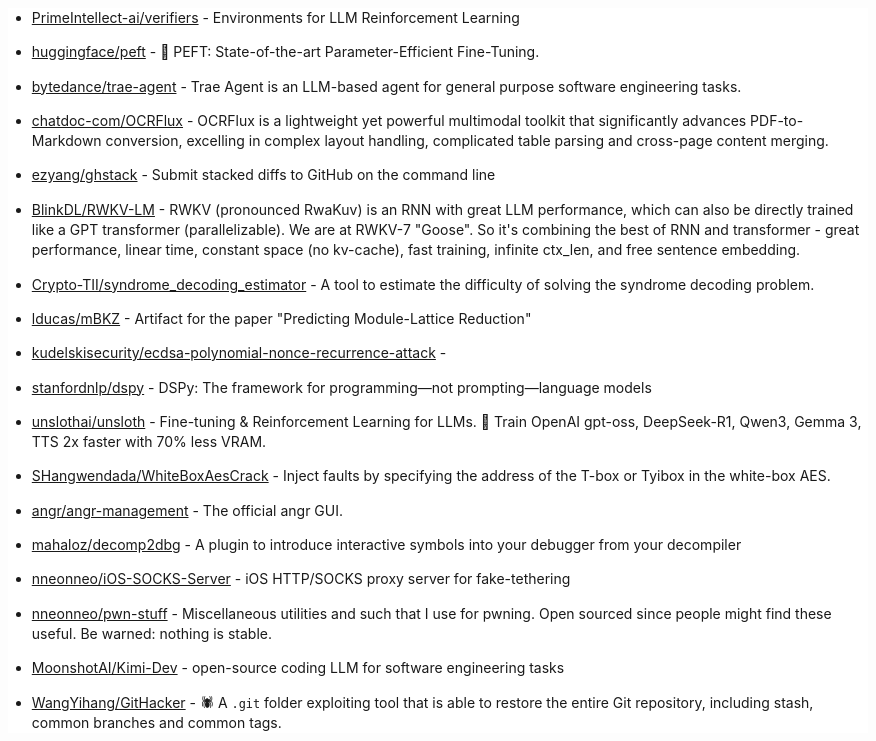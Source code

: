*   [PrimeIntellect-ai/verifiers](https://github.com/PrimeIntellect-ai/verifiers) - Environments for LLM Reinforcement Learning

*   [huggingface/peft](https://github.com/huggingface/peft) - 🤗 PEFT: State-of-the-art Parameter-Efficient Fine-Tuning.

*   [bytedance/trae-agent](https://github.com/bytedance/trae-agent) - Trae Agent is an LLM-based agent for general purpose software engineering tasks.

*   [chatdoc-com/OCRFlux](https://github.com/chatdoc-com/OCRFlux) - OCRFlux is a lightweight yet powerful multimodal toolkit that significantly advances PDF-to-Markdown conversion, excelling in complex layout handling, complicated table parsing and cross-page content merging.

*   [ezyang/ghstack](https://github.com/ezyang/ghstack) - Submit stacked diffs to GitHub on the command line

*   [BlinkDL/RWKV-LM](https://github.com/BlinkDL/RWKV-LM) - RWKV (pronounced RwaKuv) is an RNN with great LLM performance, which can also be directly trained like a GPT transformer (parallelizable). We are at RWKV-7 "Goose". So it's combining the best of RNN and transformer - great performance, linear time, constant space (no kv-cache), fast training, infinite ctx\_len, and free sentence embedding.

*   [Crypto-TII/syndrome\_decoding\_estimator](https://github.com/Crypto-TII/syndrome_decoding_estimator) - A tool to estimate the difficulty of solving the syndrome decoding problem.

*   [lducas/mBKZ](https://github.com/lducas/mBKZ) - Artifact for the paper "Predicting Module-Lattice Reduction"

*   [kudelskisecurity/ecdsa-polynomial-nonce-recurrence-attack](https://github.com/kudelskisecurity/ecdsa-polynomial-nonce-recurrence-attack) -

*   [stanfordnlp/dspy](https://github.com/stanfordnlp/dspy) - DSPy: The framework for programming—not prompting—language models

*   [unslothai/unsloth](https://github.com/unslothai/unsloth) - Fine-tuning & Reinforcement Learning for LLMs. 🦥 Train OpenAI gpt-oss, DeepSeek-R1, Qwen3, Gemma 3, TTS 2x faster with 70% less VRAM.

*   [SHangwendada/WhiteBoxAesCrack](https://github.com/SHangwendada/WhiteBoxAesCrack) - Inject faults by specifying the address of the T-box or Tyibox in the white-box AES.

*   [angr/angr-management](https://github.com/angr/angr-management) - The official angr GUI.

*   [mahaloz/decomp2dbg](https://github.com/mahaloz/decomp2dbg) - A plugin to introduce interactive symbols into your debugger from your decompiler

*   [nneonneo/iOS-SOCKS-Server](https://github.com/nneonneo/iOS-SOCKS-Server) - iOS HTTP/SOCKS proxy server for fake-tethering

*   [nneonneo/pwn-stuff](https://github.com/nneonneo/pwn-stuff) - Miscellaneous utilities and such that I use for pwning. Open sourced since people might find these useful. Be warned: nothing is stable.

*   [MoonshotAI/Kimi-Dev](https://github.com/MoonshotAI/Kimi-Dev) - open-source coding LLM for software engineering tasks

*   [WangYihang/GitHacker](https://github.com/WangYihang/GitHacker) - 🕷️ A `.git` folder exploiting tool that is able to restore the entire Git repository, including stash, common branches and common tags.
